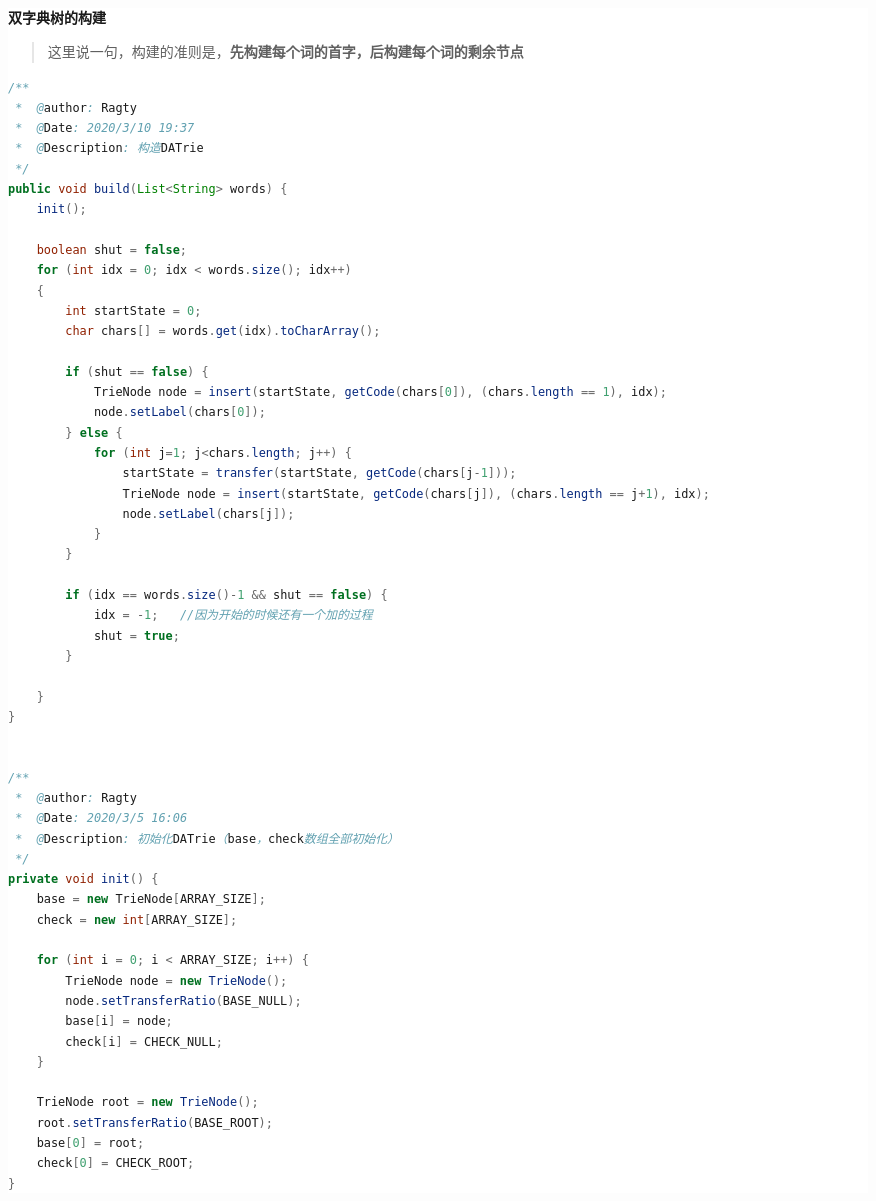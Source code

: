 ```java
```



**双字典树的构建**

> 这里说一句，构建的准则是，**先构建每个词的首字，后构建每个词的剩余节点**

```java
/**
 *  @author: Ragty
 *  @Date: 2020/3/10 19:37
 *  @Description: 构造DATrie
 */
public void build(List<String> words) {
    init();

    boolean shut = false;
    for (int idx = 0; idx < words.size(); idx++)
    {
        int startState = 0;
        char chars[] = words.get(idx).toCharArray();

        if (shut == false) {
            TrieNode node = insert(startState, getCode(chars[0]), (chars.length == 1), idx);
            node.setLabel(chars[0]);
        } else {
            for (int j=1; j<chars.length; j++) {
                startState = transfer(startState, getCode(chars[j-1]));
                TrieNode node = insert(startState, getCode(chars[j]), (chars.length == j+1), idx);
                node.setLabel(chars[j]);
            }
        }

        if (idx == words.size()-1 && shut == false) {
            idx = -1;   //因为开始的时候还有一个加的过程
            shut = true;
        }

    }
}


/**
 *  @author: Ragty
 *  @Date: 2020/3/5 16:06
 *  @Description: 初始化DATrie（base，check数组全部初始化）
 */
private void init() {
    base = new TrieNode[ARRAY_SIZE];
    check = new int[ARRAY_SIZE];

    for (int i = 0; i < ARRAY_SIZE; i++) {
        TrieNode node = new TrieNode();
        node.setTransferRatio(BASE_NULL);
        base[i] = node;
        check[i] = CHECK_NULL;
    }

    TrieNode root = new TrieNode();
    root.setTransferRatio(BASE_ROOT);
    base[0] = root;
    check[0] = CHECK_ROOT;
}
```
